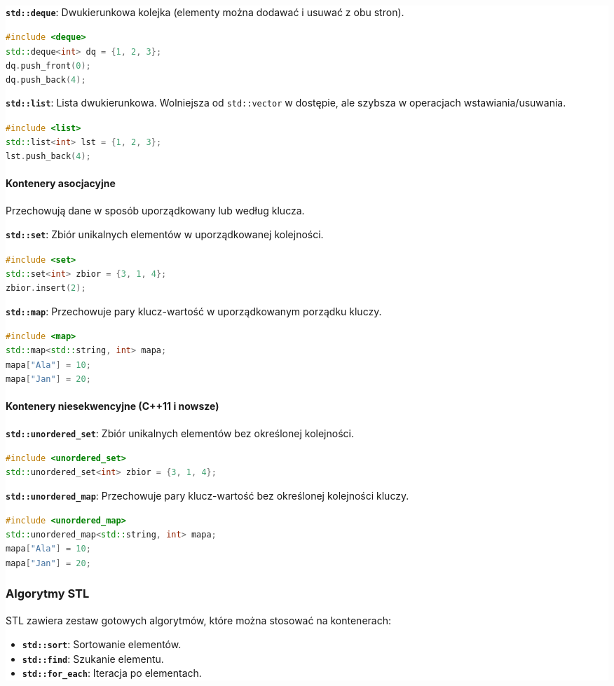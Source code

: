 **`std::deque`**: Dwukierunkowa kolejka (elementy można dodawać i usuwać z obu stron).

```cpp
#include <deque>
std::deque<int> dq = {1, 2, 3};
dq.push_front(0);
dq.push_back(4);
```

**`std::list`**: Lista dwukierunkowa. Wolniejsza od `std::vector` w dostępie, ale szybsza w operacjach wstawiania/usuwania.

```cpp
#include <list>
std::list<int> lst = {1, 2, 3};
lst.push_back(4);
```

#### **Kontenery asocjacyjne**
Przechowują dane w sposób uporządkowany lub według klucza.

**`std::set`**: Zbiór unikalnych elementów w uporządkowanej kolejności.

```cpp
#include <set>
std::set<int> zbior = {3, 1, 4};
zbior.insert(2);
```

**`std::map`**: Przechowuje pary klucz-wartość w uporządkowanym porządku kluczy.

```cpp
#include <map>
std::map<std::string, int> mapa;
mapa["Ala"] = 10;
mapa["Jan"] = 20;
```

#### **Kontenery niesekwencyjne (C++11 i nowsze)**

**`std::unordered_set`**: Zbiór unikalnych elementów bez określonej kolejności.

```cpp
#include <unordered_set>
std::unordered_set<int> zbior = {3, 1, 4};
```

**`std::unordered_map`**: Przechowuje pary klucz-wartość bez określonej kolejności kluczy.

```cpp
#include <unordered_map>
std::unordered_map<std::string, int> mapa;
mapa["Ala"] = 10;
mapa["Jan"] = 20;
```

### **Algorytmy STL**
STL zawiera zestaw gotowych algorytmów, które można stosować na kontenerach:
- **`std::sort`**: Sortowanie elementów.
- **`std::find`**: Szukanie elementu.
- **`std::for_each`**: Iteracja po elementach.
